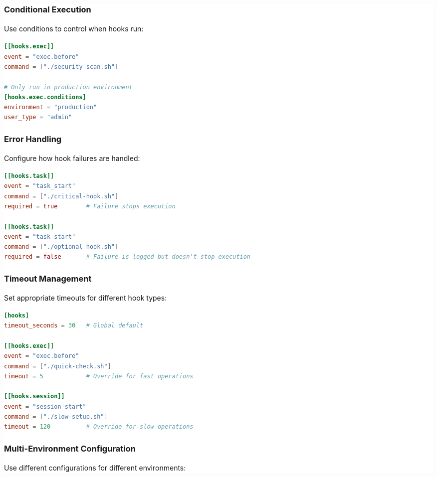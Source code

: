 ### Conditional Execution

Use conditions to control when hooks run:

```toml
[[hooks.exec]]
event = "exec.before"
command = ["./security-scan.sh"]

# Only run in production environment
[hooks.exec.conditions]
environment = "production"
user_type = "admin"
```

### Error Handling

Configure how hook failures are handled:

```toml
[[hooks.task]]
event = "task_start"
command = ["./critical-hook.sh"]
required = true        # Failure stops execution

[[hooks.task]]
event = "task_start"
command = ["./optional-hook.sh"]
required = false       # Failure is logged but doesn't stop execution
```

### Timeout Management

Set appropriate timeouts for different hook types:

```toml
[hooks]
timeout_seconds = 30   # Global default

[[hooks.exec]]
event = "exec.before"
command = ["./quick-check.sh"]
timeout = 5            # Override for fast operations

[[hooks.session]]
event = "session_start"
command = ["./slow-setup.sh"]
timeout = 120          # Override for slow operations
```

### Multi-Environment Configuration

Use different configurations for different environments:
